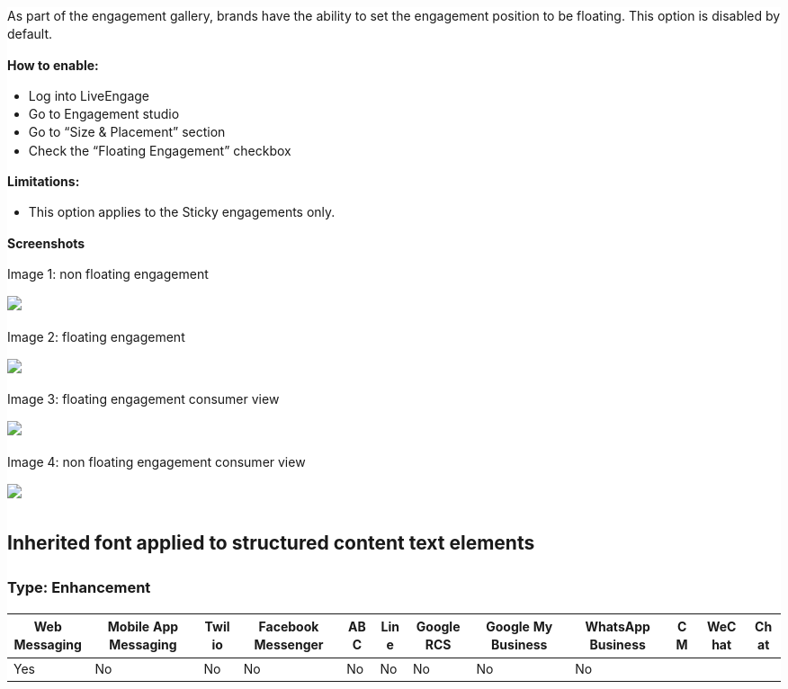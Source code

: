 As part of the engagement gallery, brands have the ability to set the engagement position to be floating. This option is disabled by default.

**How to enable:**

* Log into LiveEngage
* Go to Engagement studio
* Go to “Size & Placement” section
* Check the “Floating Engagement” checkbox

**Limitations:**

* This option applies to the Sticky engagements only.

**Screenshots**

Image 1: non floating engagement

![](/img/week-of-august-5th-14.png)

Image 2: floating engagement

![](/img/week-of-august-5th-15.png)

Image 3: floating engagement consumer view

![](/img/week-of-august-5th-16.png)

Image 4: non floating engagement consumer view

![](/img/week-of-august-5th-17.png)

## Inherited font applied to structured content text elements

### Type: Enhancement

<div class="tablecontainer">
<table class="releasenotes">
<thead>
<tr class="categoryrow">
<th>Web Messaging</th>
<th>Mobile App Messaging</th>
<th>Twilio</th>
<th>Facebook Messenger</th>
<th>ABC</th>
<th>Line</th>
<th>Google RCS</th>
<th>Google My Business</th>
<th>WhatsApp Business</th>
<th>CM</th>
<th>WeChat</th>
<th>Chat</th>
</tr>
</thead>
<tbody>
<tr>
<td>Yes</td>
<td>No</td>
<td>No</td>
<td>No</td>
<td>No</td>
<td>No</td>
<td>No</td>
<td>No</td>
<td>No</td>